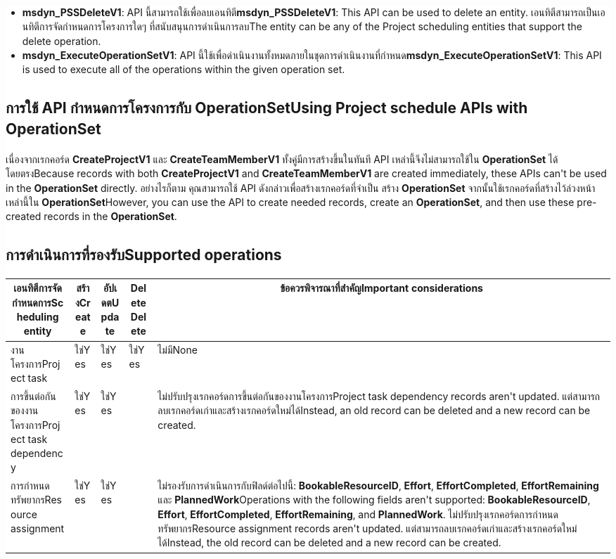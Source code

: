 - <span data-ttu-id="8ec2b-139">**msdyn_PSSDeleteV1**: API นี้สามารถใช้เพื่อลบเอนทิตี</span><span class="sxs-lookup"><span data-stu-id="8ec2b-139">**msdyn_PSSDeleteV1**: This API can be used to delete an entity.</span></span> <span data-ttu-id="8ec2b-140">เอนทิตีสามารถเป็นเอนทิตีการจัดกำหนดการโครงการใดๆ ที่สนับสนุนการดำเนินการลบ</span><span class="sxs-lookup"><span data-stu-id="8ec2b-140">The entity can be any of the Project scheduling entities that support the delete operation.</span></span>
- <span data-ttu-id="8ec2b-141">**msdyn_ExecuteOperationSetV1**: API นี้ใช้เพื่อดำเนินงานทั้งหมดภายในชุดการดำเนินงานที่กำหนด</span><span class="sxs-lookup"><span data-stu-id="8ec2b-141">**msdyn_ExecuteOperationSetV1**: This API is used to execute all of the operations within the given operation set.</span></span>

## <a name="using-project-schedule-apis-with-operationset"></a><span data-ttu-id="8ec2b-142">การใช้ API กำหนดการโครงการกับ OperationSet</span><span class="sxs-lookup"><span data-stu-id="8ec2b-142">Using Project schedule APIs with OperationSet</span></span>

<span data-ttu-id="8ec2b-143">เนื่องจากเรกคอร์ด **CreateProjectV1** และ **CreateTeamMemberV1** ทั้งคู่มีการสร้างขึ้นในทันที API เหล่านี้จึงไม่สามารถใช้ใน **OperationSet** ได้โดยตรง</span><span class="sxs-lookup"><span data-stu-id="8ec2b-143">Because records with both **CreateProjectV1** and **CreateTeamMemberV1** are created immediately, these APIs can't be used in the **OperationSet** directly.</span></span> <span data-ttu-id="8ec2b-144">อย่างไรก็ตาม คุณสามารถใช้ API ดังกล่าวเพื่อสร้างเรกคอร์ดที่จำเป็น สร้าง **OperationSet** จากนั้นใช้เรกคอร์ดที่สร้างไว้ล่วงหน้าเหล่านี้ใน **OperationSet**</span><span class="sxs-lookup"><span data-stu-id="8ec2b-144">However, you can use the API to create needed records, create an **OperationSet**, and then use these pre-created records in the **OperationSet**.</span></span>

## <a name="supported-operations"></a><span data-ttu-id="8ec2b-145">การดำเนินการที่รองรับ</span><span class="sxs-lookup"><span data-stu-id="8ec2b-145">Supported operations</span></span>

| <span data-ttu-id="8ec2b-146">เอนทิตีการจัดกำหนดการ</span><span class="sxs-lookup"><span data-stu-id="8ec2b-146">Scheduling entity</span></span> | <span data-ttu-id="8ec2b-147">สร้าง</span><span class="sxs-lookup"><span data-stu-id="8ec2b-147">Create</span></span> | <span data-ttu-id="8ec2b-148">อัปเดต</span><span class="sxs-lookup"><span data-stu-id="8ec2b-148">Update</span></span> | <span data-ttu-id="8ec2b-149">Delete</span><span class="sxs-lookup"><span data-stu-id="8ec2b-149">Delete</span></span> | <span data-ttu-id="8ec2b-150">ข้อควรพิจารณาที่สำคัญ</span><span class="sxs-lookup"><span data-stu-id="8ec2b-150">Important considerations</span></span> |
| --- | --- | --- | --- | --- |
<span data-ttu-id="8ec2b-151">งานโครงการ</span><span class="sxs-lookup"><span data-stu-id="8ec2b-151">Project task</span></span> | <span data-ttu-id="8ec2b-152">ใช่</span><span class="sxs-lookup"><span data-stu-id="8ec2b-152">Yes</span></span> | <span data-ttu-id="8ec2b-153">ใช่</span><span class="sxs-lookup"><span data-stu-id="8ec2b-153">Yes</span></span> | <span data-ttu-id="8ec2b-154">ใช่</span><span class="sxs-lookup"><span data-stu-id="8ec2b-154">Yes</span></span> | <span data-ttu-id="8ec2b-155">ไม่มี</span><span class="sxs-lookup"><span data-stu-id="8ec2b-155">None</span></span> |
| <span data-ttu-id="8ec2b-156">การขึ้นต่อกันของงานโครงการ</span><span class="sxs-lookup"><span data-stu-id="8ec2b-156">Project task dependency</span></span> | <span data-ttu-id="8ec2b-157">ใช่</span><span class="sxs-lookup"><span data-stu-id="8ec2b-157">Yes</span></span> | <span data-ttu-id="8ec2b-158">ใช่</span><span class="sxs-lookup"><span data-stu-id="8ec2b-158">Yes</span></span> | | <span data-ttu-id="8ec2b-159">ไม่ปรับปรุงเรกคอร์ดการขึ้นต่อกันของงานโครงการ</span><span class="sxs-lookup"><span data-stu-id="8ec2b-159">Project task dependency records aren't updated.</span></span> <span data-ttu-id="8ec2b-160">แต่สามารถลบเรกคอร์ดเก่าและสร้างเรกคอร์ดใหม่ได้</span><span class="sxs-lookup"><span data-stu-id="8ec2b-160">Instead, an old record can be deleted and a new record can be created.</span></span> |
| <span data-ttu-id="8ec2b-161">การกำหนดทรัพยากร</span><span class="sxs-lookup"><span data-stu-id="8ec2b-161">Resource assignment</span></span> | <span data-ttu-id="8ec2b-162">ใช่</span><span class="sxs-lookup"><span data-stu-id="8ec2b-162">Yes</span></span> | <span data-ttu-id="8ec2b-163">ใช่</span><span class="sxs-lookup"><span data-stu-id="8ec2b-163">Yes</span></span> | | <span data-ttu-id="8ec2b-164">ไม่รองรับการดำเนินการกับฟิลด์ต่อไปนี้: **BookableResourceID**, **Effort**, **EffortCompleted**, **EffortRemaining** และ **PlannedWork**</span><span class="sxs-lookup"><span data-stu-id="8ec2b-164">Operations with the following fields aren't supported: **BookableResourceID**, **Effort**, **EffortCompleted**, **EffortRemaining**, and **PlannedWork**.</span></span> <span data-ttu-id="8ec2b-165">ไม่ปรับปรุงเรกคอร์ดการกำหนดทรัพยากร</span><span class="sxs-lookup"><span data-stu-id="8ec2b-165">Resource assignment records aren't updated.</span></span> <span data-ttu-id="8ec2b-166">แต่สามารถลบเรกคอร์ดเก่าและสร้างเรกคอร์ดใหม่ได้</span><span class="sxs-lookup"><span data-stu-id="8ec2b-166">Instead, the old record can be deleted and a new record can be created.</span></span> |